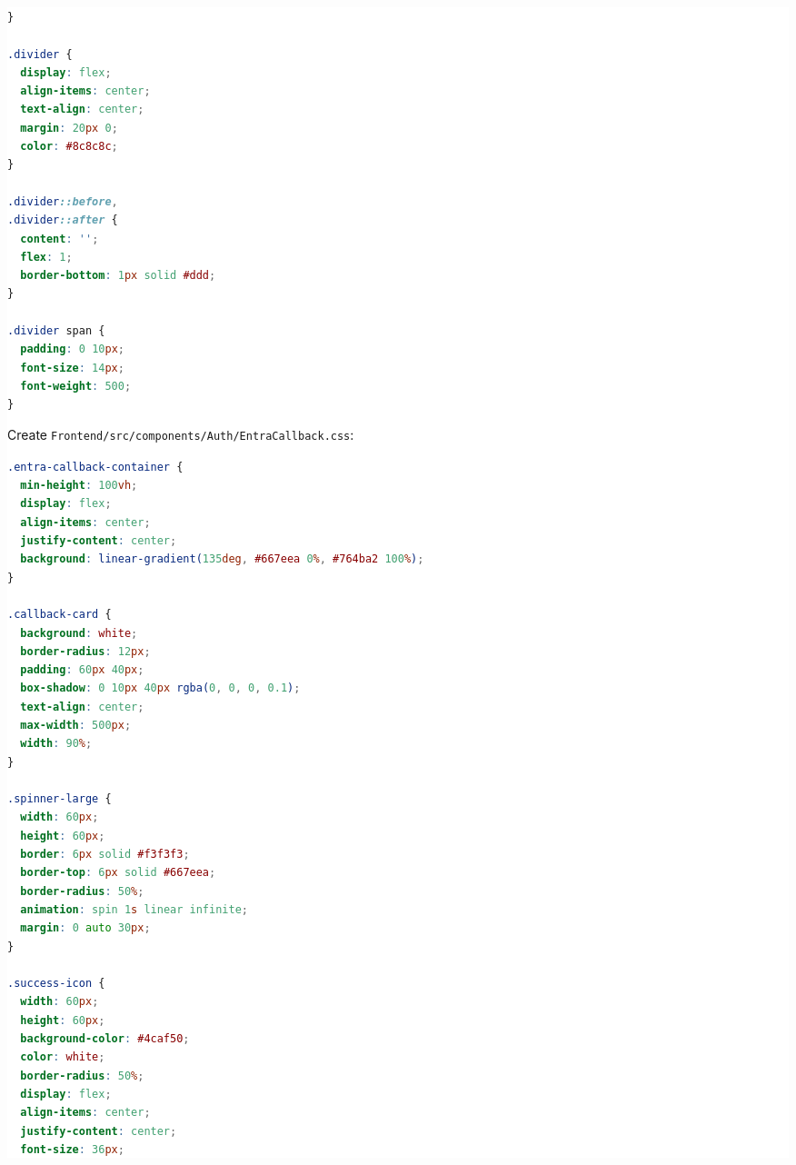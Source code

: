 ```css
}

.divider {
  display: flex;
  align-items: center;
  text-align: center;
  margin: 20px 0;
  color: #8c8c8c;
}

.divider::before,
.divider::after {
  content: '';
  flex: 1;
  border-bottom: 1px solid #ddd;
}

.divider span {
  padding: 0 10px;
  font-size: 14px;
  font-weight: 500;
}
```

Create `Frontend/src/components/Auth/EntraCallback.css`:
```css
.entra-callback-container {
  min-height: 100vh;
  display: flex;
  align-items: center;
  justify-content: center;
  background: linear-gradient(135deg, #667eea 0%, #764ba2 100%);
}

.callback-card {
  background: white;
  border-radius: 12px;
  padding: 60px 40px;
  box-shadow: 0 10px 40px rgba(0, 0, 0, 0.1);
  text-align: center;
  max-width: 500px;
  width: 90%;
}

.spinner-large {
  width: 60px;
  height: 60px;
  border: 6px solid #f3f3f3;
  border-top: 6px solid #667eea;
  border-radius: 50%;
  animation: spin 1s linear infinite;
  margin: 0 auto 30px;
}

.success-icon {
  width: 60px;
  height: 60px;
  background-color: #4caf50;
  color: white;
  border-radius: 50%;
  display: flex;
  align-items: center;
  justify-content: center;
  font-size: 36px;
```